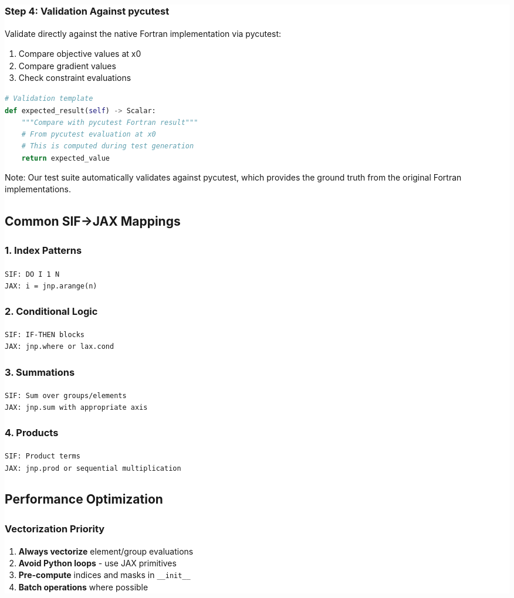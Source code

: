 ### Step 4: Validation Against pycutest

Validate directly against the native Fortran implementation via pycutest:
1. Compare objective values at x0
2. Compare gradient values  
3. Check constraint evaluations

```python
# Validation template
def expected_result(self) -> Scalar:
    """Compare with pycutest Fortran result"""
    # From pycutest evaluation at x0
    # This is computed during test generation
    return expected_value
```

Note: Our test suite automatically validates against pycutest, which provides the ground truth from the original Fortran implementations.

## Common SIF→JAX Mappings

### 1. Index Patterns
```
SIF: DO I 1 N
JAX: i = jnp.arange(n)
```

### 2. Conditional Logic
```
SIF: IF-THEN blocks
JAX: jnp.where or lax.cond
```

### 3. Summations
```
SIF: Sum over groups/elements
JAX: jnp.sum with appropriate axis
```

### 4. Products
```
SIF: Product terms
JAX: jnp.prod or sequential multiplication
```

## Performance Optimization

### Vectorization Priority
1. **Always vectorize** element/group evaluations
2. **Avoid Python loops** - use JAX primitives
3. **Pre-compute** indices and masks in `__init__`
4. **Batch operations** where possible
